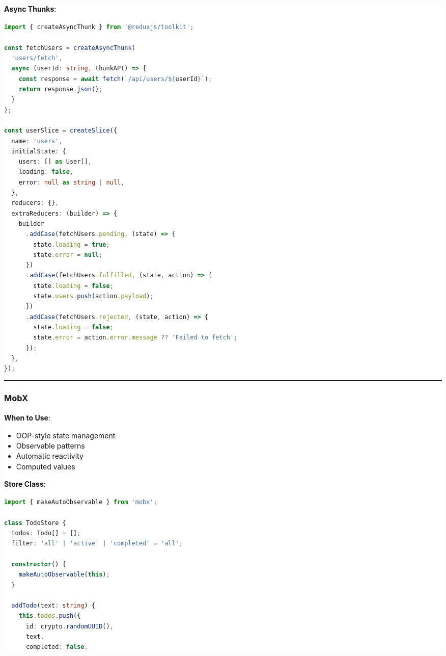 **Async Thunks**:
```typescript
import { createAsyncThunk } from '@reduxjs/toolkit';

const fetchUsers = createAsyncThunk(
  'users/fetch',
  async (userId: string, thunkAPI) => {
    const response = await fetch(`/api/users/${userId}`);
    return response.json();
  }
);

const userSlice = createSlice({
  name: 'users',
  initialState: {
    users: [] as User[],
    loading: false,
    error: null as string | null,
  },
  reducers: {},
  extraReducers: (builder) => {
    builder
      .addCase(fetchUsers.pending, (state) => {
        state.loading = true;
        state.error = null;
      })
      .addCase(fetchUsers.fulfilled, (state, action) => {
        state.loading = false;
        state.users.push(action.payload);
      })
      .addCase(fetchUsers.rejected, (state, action) => {
        state.loading = false;
        state.error = action.error.message ?? 'Failed to fetch';
      });
  },
});
```

---

### MobX

**When to Use**:
- OOP-style state management
- Observable patterns
- Automatic reactivity
- Computed values

**Store Class**:
```typescript
import { makeAutoObservable } from 'mobx';

class TodoStore {
  todos: Todo[] = [];
  filter: 'all' | 'active' | 'completed' = 'all';

  constructor() {
    makeAutoObservable(this);
  }

  addTodo(text: string) {
    this.todos.push({
      id: crypto.randomUUID(),
      text,
      completed: false,
```